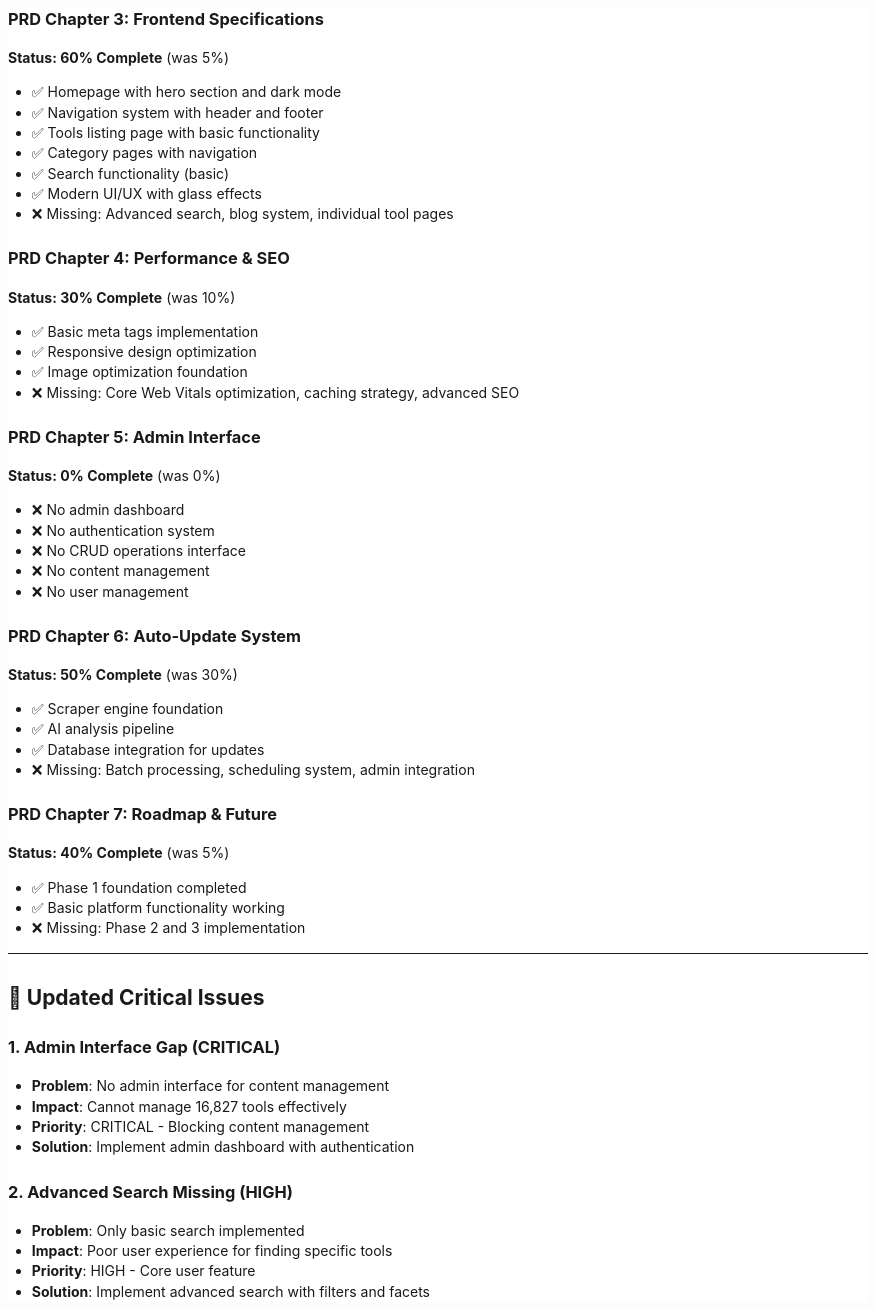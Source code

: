 ### **PRD Chapter 3: Frontend Specifications**
**Status: 60% Complete** (was 5%)
- ✅ Homepage with hero section and dark mode
- ✅ Navigation system with header and footer
- ✅ Tools listing page with basic functionality
- ✅ Category pages with navigation
- ✅ Search functionality (basic)
- ✅ Modern UI/UX with glass effects
- ❌ Missing: Advanced search, blog system, individual tool pages

### **PRD Chapter 4: Performance & SEO**
**Status: 30% Complete** (was 10%)
- ✅ Basic meta tags implementation
- ✅ Responsive design optimization
- ✅ Image optimization foundation
- ❌ Missing: Core Web Vitals optimization, caching strategy, advanced SEO

### **PRD Chapter 5: Admin Interface**
**Status: 0% Complete** (was 0%)
- ❌ No admin dashboard
- ❌ No authentication system
- ❌ No CRUD operations interface
- ❌ No content management
- ❌ No user management

### **PRD Chapter 6: Auto-Update System**
**Status: 50% Complete** (was 30%)
- ✅ Scraper engine foundation
- ✅ AI analysis pipeline
- ✅ Database integration for updates
- ❌ Missing: Batch processing, scheduling system, admin integration

### **PRD Chapter 7: Roadmap & Future**
**Status: 40% Complete** (was 5%)
- ✅ Phase 1 foundation completed
- ✅ Basic platform functionality working
- ❌ Missing: Phase 2 and 3 implementation

---

## 🚨 Updated Critical Issues

### **1. Admin Interface Gap (CRITICAL)**
- **Problem**: No admin interface for content management
- **Impact**: Cannot manage 16,827 tools effectively
- **Priority**: CRITICAL - Blocking content management
- **Solution**: Implement admin dashboard with authentication

### **2. Advanced Search Missing (HIGH)**
- **Problem**: Only basic search implemented
- **Impact**: Poor user experience for finding specific tools
- **Priority**: HIGH - Core user feature
- **Solution**: Implement advanced search with filters and facets
